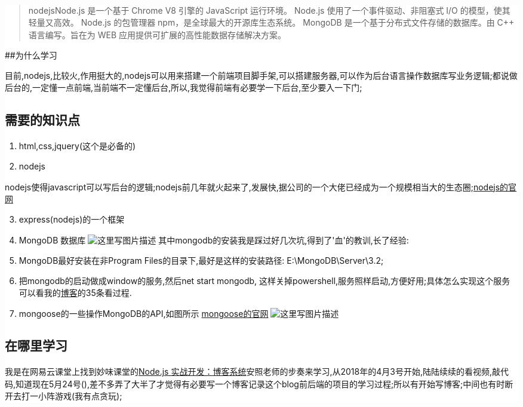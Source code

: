 






























> nodejsNode.js 是一个基于 Chrome V8 引擎的 JavaScript 运行环境。 
> Node.js 使用了一个事件驱动、非阻塞式 I/O 的模型，使其轻量又高效。 
> Node.js 的包管理器 npm，是全球最大的开源库生态系统。
> MongoDB 是一个基于分布式文件存储的数据库。由 C++ 语言编写。旨在为 WEB 应用提供可扩展的高性能数据存储解决方案。

##为什么学习

目前,nodejs,比较火,作用挺大的,nodejs可以用来搭建一个前端项目脚手架,可以搭建服务器,可以作为后台语言操作数据库写业务逻辑;都说做后台的,一定懂一点前端,当前端不一定懂后台,所以,我觉得前端有必要学一下后台,至少要入一下门;

## 需要的知识点

1. html,css,jquery(这个是必备的)

2. nodejs

  nodejs使得javascript可以写后台的逻辑;nodejs前几年就火起来了,发展快,据公司的一个大佬已经成为一个规模相当大的生态圈;[nodejs的官网](http://nodejs.cn/)

3. express(nodejs)的一个框架

4. MongoDB 数据库 
  ![这里写图片描述](https://img-blog.csdn.net/20180524173942626?watermark/2/text/aHR0cHM6Ly9ibG9nLmNzZG4ubmV0L1N0ZXBoZW5fX1d1/font/5a6L5L2T/fontsize/400/fill/I0JBQkFCMA==/dissolve/70)
  其中mongodb的安装我是踩过好几次坑,得到了'血'的教训,长了经验:
  1. MongoDB最好安装在非Program Files的目录下,最好是这样的安装路径: E:\MongoDB\Server\3.2;
  2. 把mongodb的启动做成window的服务,然后net start mongodb, 这样关掉powershell,服务照样启动,方便好用;具体怎么实现这个服务可以看我的[博客](https://blog.csdn.net/Stephen__Wu/article/details/79451891)的35条看过程.

5. mongoose的一些操作MongoDB的API,如图所示
  [mongoose的官网](http://mongoosejs.com/docs/api.html#Model)
  ![这里写图片描述](https://img-blog.csdn.net/20180524173601759?watermark/2/text/aHR0cHM6Ly9ibG9nLmNzZG4ubmV0L1N0ZXBoZW5fX1d1/font/5a6L5L2T/fontsize/400/fill/I0JBQkFCMA==/dissolve/70)

## 在哪里学习

我是在网易云课堂上找到妙味课堂的[Node.js 实战开发：博客系统](http://study.163.com/note/noteIndex.htm?id=1003675016&type=0)安照老师的步奏来学习,从2018年的4月3号开始,陆陆续续的看视频,敲代码,知道现在5月24号(),差不多弄了大半了才觉得有必要写一个博客记录这个blog前后端的项目的学习过程;所以有开始写博客;中间也有时断开去打一小阵游戏(我有点贪玩);
